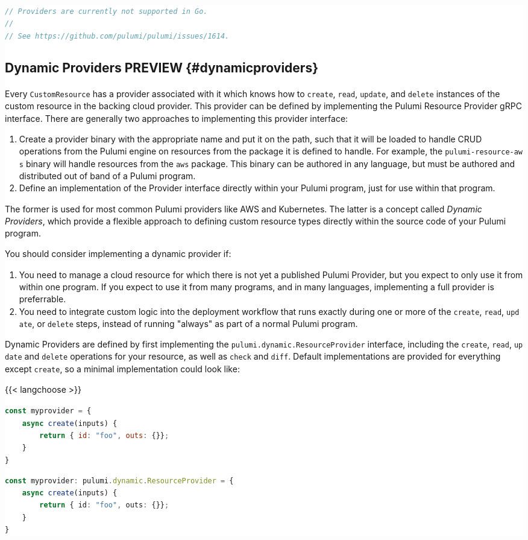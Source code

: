 ```go
// Providers are currently not supported in Go.
//
// See https://github.com/pulumi/pulumi/issues/1614.
```

## Dynamic Providers <span class="badge badge-preview">PREVIEW</span> {#dynamicproviders}

Every `CustomResource` has a provider associated with it which knows how to `create`, `read`, `update`, and `delete` instances of the custom resource in the backing cloud provider.  This provider can be defined by implementing the Pulumi Resource Provider gRPC interface.  There are generally two approaches to implementing this provider interface:

1. Create a provider binary with the appropriate name and put it on the path, such that it will be loaded to handle CRUD operations from the Pulumi engine on resources from the package it is defined to handle.  For example, the `pulumi-resource-aws` binary will handle resources from the `aws` package.  This binary can be authored in any language, but must be authored and distributed out of band of a Pulumi program.
2. Define an implementation of the Provider interface directly within your Pulumi program, just for use within that program.

The former is used for most common Pulumi providers like AWS and Kubernetes.  The latter is a concept called _Dynamic Providers_, which provide a flexible approach to defining custom resource types directly within the source code of your Pulumi program.

You should consider implementing a dynamic provider if:

1. You need to manage a cloud resource for which there is not yet a published Pulumi Provider, but you expect to only use it from within one program. If you expect to use it from many programs, and in many languages, implementing a full provider is preferrable.
2. You need to integrate custom logic into the deployment workflow that runs exactly during one or more of the `create`, `read`, `update`, or `delete` steps, instead of running "always" as part of a normal Pulumi program.

Dynamic Providers are defined by first implementing the `pulumi.dynamic.ResourceProvider` interface, including the `create`, `read`, `update` and `delete` operations for your resource, as well as `check` and `diff`.  Default implementations are provided for everything except `create`, so a minimal implementation could look like:

{{< langchoose >}}

```javascript
const myprovider = {
    async create(inputs) {
        return { id: "foo", outs: {}};
    }
}
```

```typescript
const myprovider: pulumi.dynamic.ResourceProvider = {
    async create(inputs) {
        return { id: "foo", outs: {}};
    }
}
```
